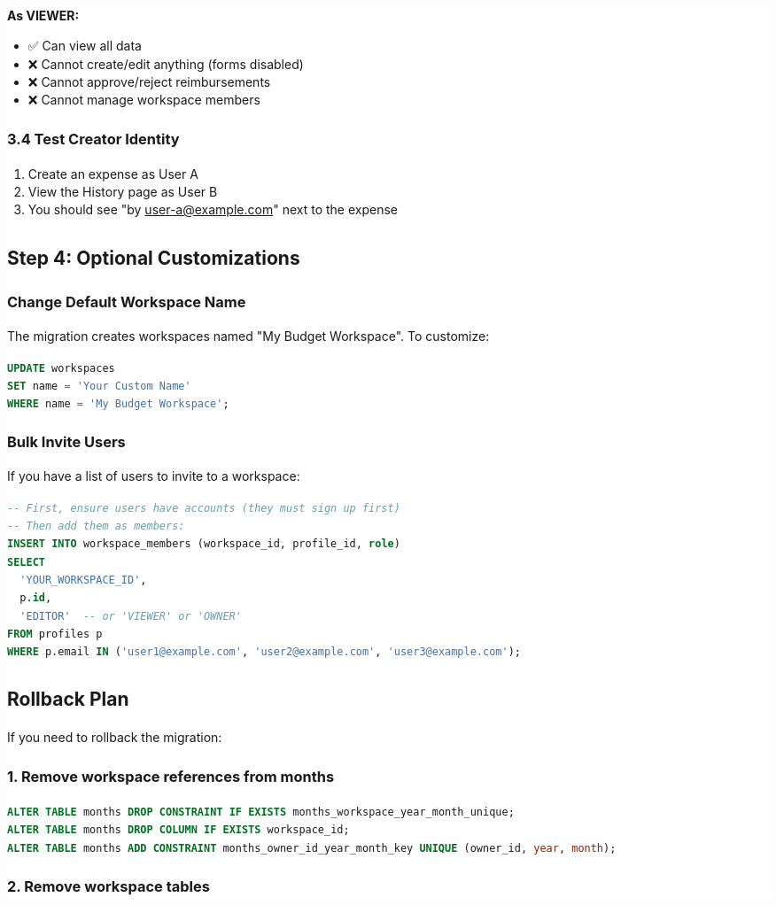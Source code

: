 **As VIEWER:**
- ✅ Can view all data
- ❌ Cannot create/edit anything (forms disabled)
- ❌ Cannot approve/reject reimbursements
- ❌ Cannot manage workspace members

### 3.4 Test Creator Identity

1. Create an expense as User A
2. View the History page as User B
3. You should see "by user-a@example.com" next to the expense

## Step 4: Optional Customizations

### Change Default Workspace Name

The migration creates workspaces named "My Budget Workspace". To customize:

```sql
UPDATE workspaces 
SET name = 'Your Custom Name'
WHERE name = 'My Budget Workspace';
```

### Bulk Invite Users

If you have a list of users to invite to a workspace:

```sql
-- First, ensure users have accounts (they must sign up first)
-- Then add them as members:
INSERT INTO workspace_members (workspace_id, profile_id, role)
SELECT 
  'YOUR_WORKSPACE_ID',
  p.id,
  'EDITOR'  -- or 'VIEWER' or 'OWNER'
FROM profiles p
WHERE p.email IN ('user1@example.com', 'user2@example.com', 'user3@example.com');
```

## Rollback Plan

If you need to rollback the migration:

### 1. Remove workspace references from months

```sql
ALTER TABLE months DROP CONSTRAINT IF EXISTS months_workspace_year_month_unique;
ALTER TABLE months DROP COLUMN IF EXISTS workspace_id;
ALTER TABLE months ADD CONSTRAINT months_owner_id_year_month_key UNIQUE (owner_id, year, month);
```

### 2. Remove workspace tables
